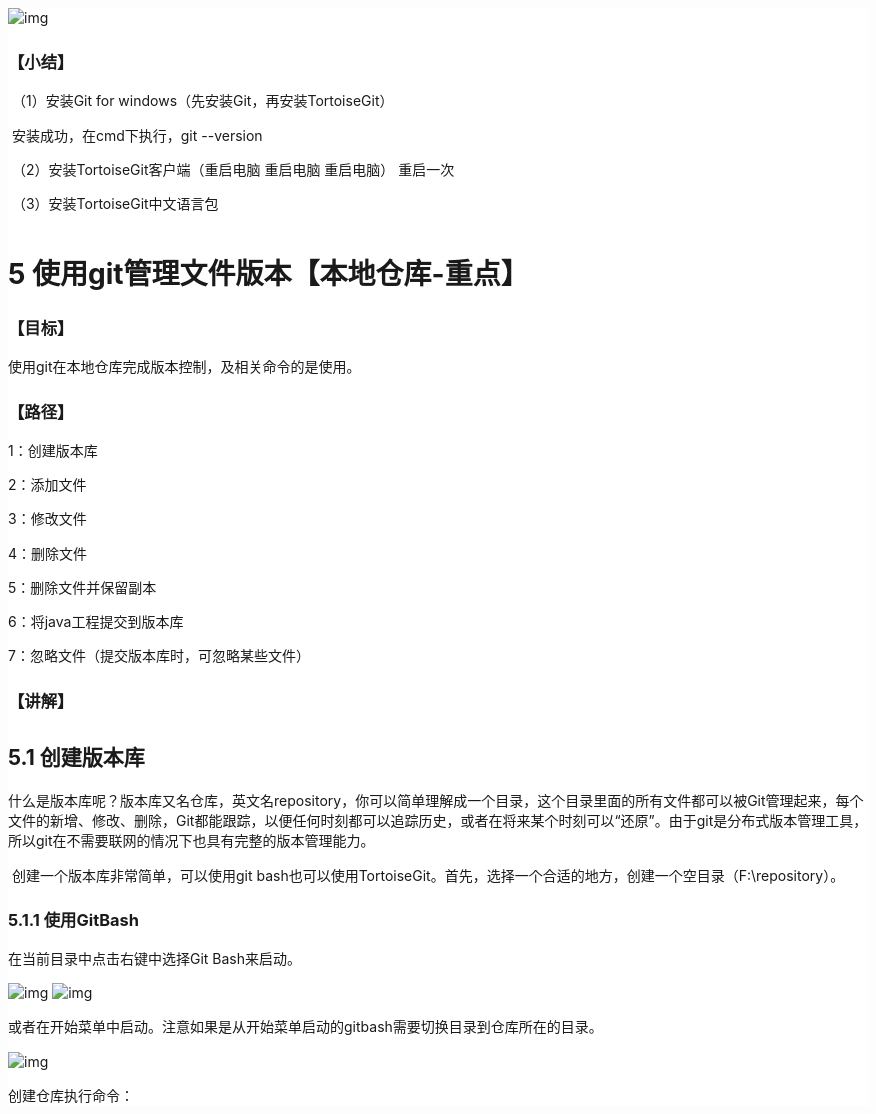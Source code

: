 ![img](./img/023.png)   

### 【小结】

​	（1）安装Git for windows（先安装Git，再安装TortoiseGit）

​		安装成功，在cmd下执行，git --version

​	（2）安装TortoiseGit客户端（重启电脑 重启电脑 重启电脑） 重启一次

​	（3）安装TortoiseGit中文语言包

 

# 5 使用git管理文件版本【本地仓库-重点】

### 【目标】

使用git在本地仓库完成版本控制，及相关命令的是使用。

### 【路径】

1：创建版本库

2：添加文件

3：修改文件

4：删除文件

5：删除文件并保留副本

6：将java工程提交到版本库

7：忽略文件（提交版本库时，可忽略某些文件）

### 【讲解】

## 5.1 **创建版本库**

​	什么是版本库呢？版本库又名仓库，英文名repository，你可以简单理解成一个目录，这个目录里面的所有文件都可以被Git管理起来，每个文件的新增、修改、删除，Git都能跟踪，以便任何时刻都可以追踪历史，或者在将来某个时刻可以“还原”。由于git是分布式版本管理工具，所以git在不需要联网的情况下也具有完整的版本管理能力。

​	创建一个版本库非常简单，可以使用git bash也可以使用TortoiseGit。首先，选择一个合适的地方，创建一个空目录（F:\repository）。

### 5.1.1 **使用GitBash**

在当前目录中点击右键中选择Git Bash来启动。

![img](./img/024.png)  ![img](./img/025.png)   

或者在开始菜单中启动。注意如果是从开始菜单启动的gitbash需要切换目录到仓库所在的目录。

![img](./img/026.png)   

创建仓库执行命令：
